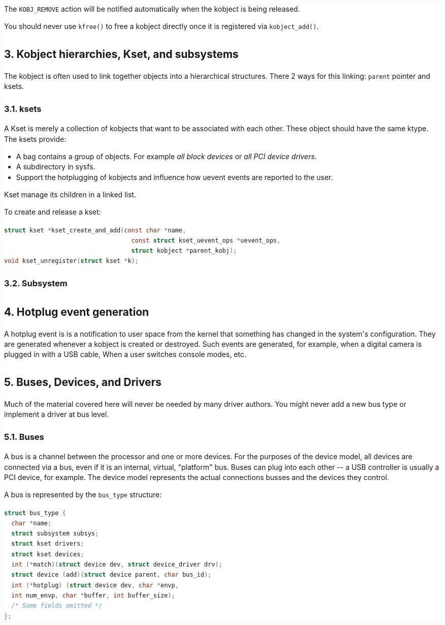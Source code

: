 The `KOBJ_REMOVE` action will be notified automatically when the kobject is being released.

You should never use `kfree()` to free a kobject directly once it is registered via `kobject_add()`.

## 3. Kobject hierarchies, Kset, and subsystems

The kobject is often used to link together objects into a hierarchical structures. There 2 ways for this linking: `parent` pointer and ksets.

### 3.1. ksets

A Kset is merely a collection of kobjects that want to be associated with each other. These object should have the same ktype. The ksets provide:

- A bag contains a group of objects. For example *all block devices* or *all PCI device drivers*.
- A subdirectory in sysfs.
- Support the hotplugging of kobjects and influence how uevent events are reported to the user.

Kset manage its children in a linked list.

To create and release a kset:

```c
struct kset *kset_create_and_add(const char *name,
                                   const struct kset_uevent_ops *uevent_ops,
                                   struct kobject *parent_kobj);
void kset_unregister(struct kset *k);
```

### 3.2. Subsystem

## 4. Hotplug event generation

A hotplug event is is a notification to user space from the kernel that something has changed in the system's configuration. They are generated whenever a kobject is created or destroyed. Such events are generated, for example, when a digital camera is plugged in with a USB cable, When a user switches console modes, etc.

## 5. Buses, Devices, and Drivers

Much of the material covered here will never be needed by many driver authors. You might never add a new bus type or implement a driver at bus level.

### 5.1. Buses

A bus is a channel between the processor and one or more devices. For the purposes of the device model, all devices are connected via a bus, even if it is an internal, virtual, "platform" bus. Buses can plug into each other -- a USB controller is usually a PCI device, for example. The device model represents the actual connections busses and the devices they control.

A bus is represented by the `bus_type` structure:

```c
struct bus_type {
  char *name;
  struct subsystem subsys;
  struct kset drivers;
  struct kset devices;
  int (*match)(struct device dev, struct device_driver drv);
  struct device (add)(struct device parent, char bus_id);
  int (*hotplug) (struct device dev, char *envp,
  int num_envp, char *buffer, int buffer_size);
  /* Some fields omitted */
};
```
